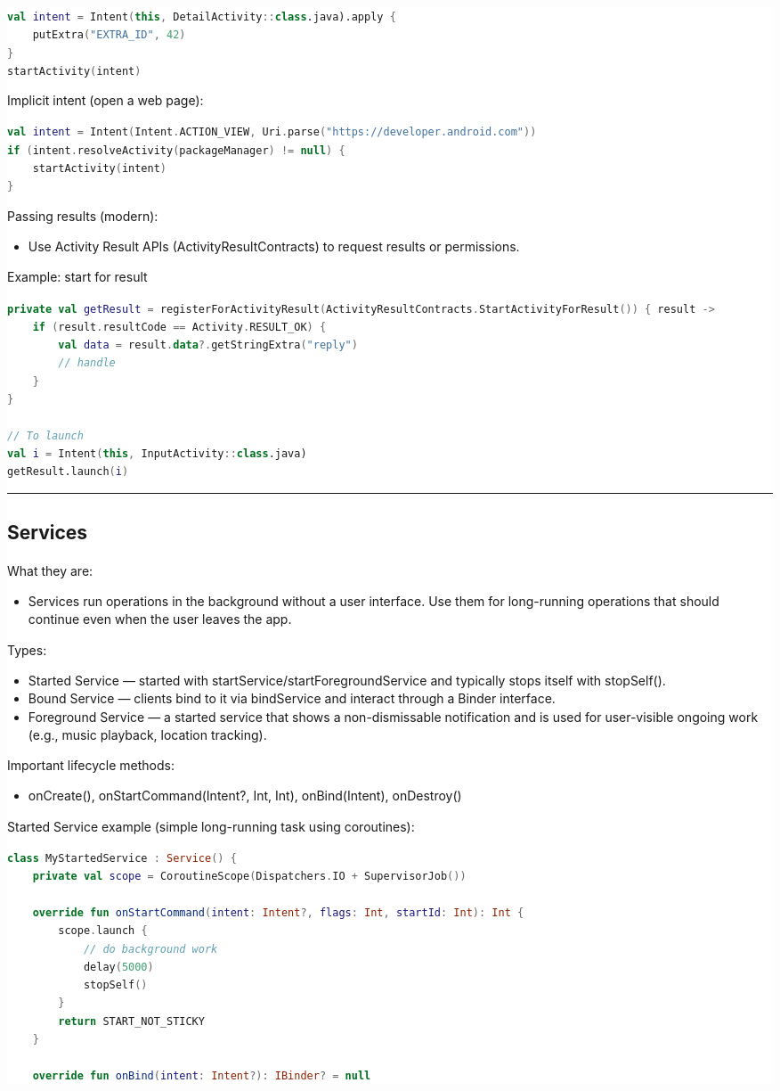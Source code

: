 ```kotlin
val intent = Intent(this, DetailActivity::class.java).apply {
    putExtra("EXTRA_ID", 42)
}
startActivity(intent)
```

Implicit intent (open a web page):

```kotlin
val intent = Intent(Intent.ACTION_VIEW, Uri.parse("https://developer.android.com"))
if (intent.resolveActivity(packageManager) != null) {
    startActivity(intent)
}
```

Passing results (modern):
- Use Activity Result APIs (ActivityResultContracts) to request results or permissions.

Example: start for result

```kotlin
private val getResult = registerForActivityResult(ActivityResultContracts.StartActivityForResult()) { result ->
    if (result.resultCode == Activity.RESULT_OK) {
        val data = result.data?.getStringExtra("reply")
        // handle
    }
}

// To launch
val i = Intent(this, InputActivity::class.java)
getResult.launch(i)
```

---

## Services

What they are:
- Services run operations in the background without a user interface. Use them for long-running operations that should continue even when the user leaves the app.

Types:
- Started Service — started with startService/startForegroundService and typically stops itself with stopSelf().
- Bound Service — clients bind to it via bindService and interact through a Binder interface.
- Foreground Service — a started service that shows a non-dismissable notification and is used for user-visible ongoing work (e.g., music playback, location tracking).

Important lifecycle methods:
- onCreate(), onStartCommand(Intent?, Int, Int), onBind(Intent), onDestroy()

Started Service example (simple long-running task using coroutines):

```kotlin
class MyStartedService : Service() {
    private val scope = CoroutineScope(Dispatchers.IO + SupervisorJob())

    override fun onStartCommand(intent: Intent?, flags: Int, startId: Int): Int {
        scope.launch {
            // do background work
            delay(5000)
            stopSelf()
        }
        return START_NOT_STICKY
    }

    override fun onBind(intent: Intent?): IBinder? = null
```